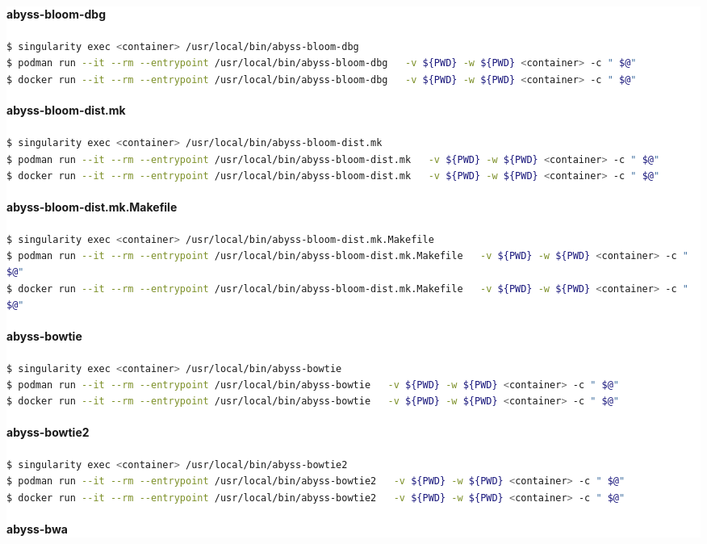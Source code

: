 
#### abyss-bloom-dbg

```bash
$ singularity exec <container> /usr/local/bin/abyss-bloom-dbg
$ podman run --it --rm --entrypoint /usr/local/bin/abyss-bloom-dbg   -v ${PWD} -w ${PWD} <container> -c " $@"
$ docker run --it --rm --entrypoint /usr/local/bin/abyss-bloom-dbg   -v ${PWD} -w ${PWD} <container> -c " $@"
```


#### abyss-bloom-dist.mk

```bash
$ singularity exec <container> /usr/local/bin/abyss-bloom-dist.mk
$ podman run --it --rm --entrypoint /usr/local/bin/abyss-bloom-dist.mk   -v ${PWD} -w ${PWD} <container> -c " $@"
$ docker run --it --rm --entrypoint /usr/local/bin/abyss-bloom-dist.mk   -v ${PWD} -w ${PWD} <container> -c " $@"
```


#### abyss-bloom-dist.mk.Makefile

```bash
$ singularity exec <container> /usr/local/bin/abyss-bloom-dist.mk.Makefile
$ podman run --it --rm --entrypoint /usr/local/bin/abyss-bloom-dist.mk.Makefile   -v ${PWD} -w ${PWD} <container> -c " $@"
$ docker run --it --rm --entrypoint /usr/local/bin/abyss-bloom-dist.mk.Makefile   -v ${PWD} -w ${PWD} <container> -c " $@"
```


#### abyss-bowtie

```bash
$ singularity exec <container> /usr/local/bin/abyss-bowtie
$ podman run --it --rm --entrypoint /usr/local/bin/abyss-bowtie   -v ${PWD} -w ${PWD} <container> -c " $@"
$ docker run --it --rm --entrypoint /usr/local/bin/abyss-bowtie   -v ${PWD} -w ${PWD} <container> -c " $@"
```


#### abyss-bowtie2

```bash
$ singularity exec <container> /usr/local/bin/abyss-bowtie2
$ podman run --it --rm --entrypoint /usr/local/bin/abyss-bowtie2   -v ${PWD} -w ${PWD} <container> -c " $@"
$ docker run --it --rm --entrypoint /usr/local/bin/abyss-bowtie2   -v ${PWD} -w ${PWD} <container> -c " $@"
```


#### abyss-bwa
